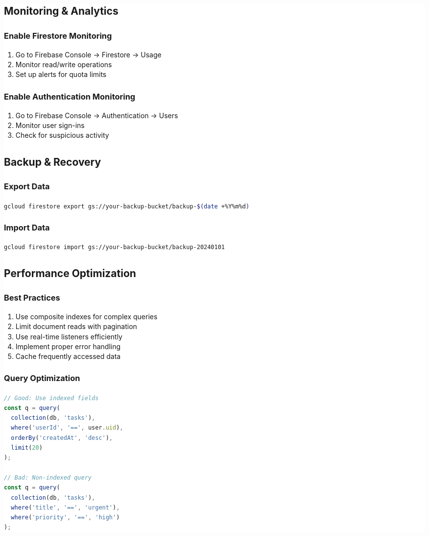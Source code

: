 ```javascript
```

## Monitoring & Analytics

### Enable Firestore Monitoring
1. Go to Firebase Console → Firestore → Usage
2. Monitor read/write operations
3. Set up alerts for quota limits

### Enable Authentication Monitoring
1. Go to Firebase Console → Authentication → Users
2. Monitor user sign-ins
3. Check for suspicious activity

## Backup & Recovery

### Export Data
```bash
gcloud firestore export gs://your-backup-bucket/backup-$(date +%Y%m%d)
```

### Import Data
```bash
gcloud firestore import gs://your-backup-bucket/backup-20240101
```

## Performance Optimization

### Best Practices
1. Use composite indexes for complex queries
2. Limit document reads with pagination
3. Use real-time listeners efficiently
4. Implement proper error handling
5. Cache frequently accessed data

### Query Optimization
```javascript
// Good: Use indexed fields
const q = query(
  collection(db, 'tasks'),
  where('userId', '==', user.uid),
  orderBy('createdAt', 'desc'),
  limit(20)
);

// Bad: Non-indexed query
const q = query(
  collection(db, 'tasks'),
  where('title', '==', 'urgent'),
  where('priority', '==', 'high')
);
```
